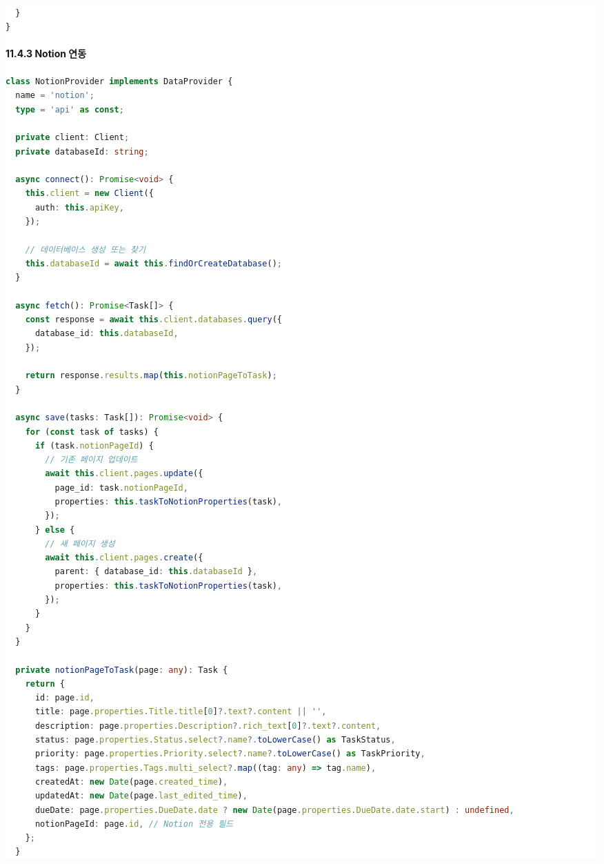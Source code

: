 ```typescript
  }
}
```

#### 11.4.3 Notion 연동
```typescript
class NotionProvider implements DataProvider {
  name = 'notion';
  type = 'api' as const;
  
  private client: Client;
  private databaseId: string;
  
  async connect(): Promise<void> {
    this.client = new Client({
      auth: this.apiKey,
    });
    
    // 데이터베이스 생성 또는 찾기
    this.databaseId = await this.findOrCreateDatabase();
  }
  
  async fetch(): Promise<Task[]> {
    const response = await this.client.databases.query({
      database_id: this.databaseId,
    });
    
    return response.results.map(this.notionPageToTask);
  }
  
  async save(tasks: Task[]): Promise<void> {
    for (const task of tasks) {
      if (task.notionPageId) {
        // 기존 페이지 업데이트
        await this.client.pages.update({
          page_id: task.notionPageId,
          properties: this.taskToNotionProperties(task),
        });
      } else {
        // 새 페이지 생성
        await this.client.pages.create({
          parent: { database_id: this.databaseId },
          properties: this.taskToNotionProperties(task),
        });
      }
    }
  }
  
  private notionPageToTask(page: any): Task {
    return {
      id: page.id,
      title: page.properties.Title.title[0]?.text?.content || '',
      description: page.properties.Description?.rich_text[0]?.text?.content,
      status: page.properties.Status.select?.name?.toLowerCase() as TaskStatus,
      priority: page.properties.Priority.select?.name?.toLowerCase() as TaskPriority,
      tags: page.properties.Tags.multi_select?.map((tag: any) => tag.name),
      createdAt: new Date(page.created_time),
      updatedAt: new Date(page.last_edited_time),
      dueDate: page.properties.DueDate.date ? new Date(page.properties.DueDate.date.start) : undefined,
      notionPageId: page.id, // Notion 전용 필드
    };
  }
```